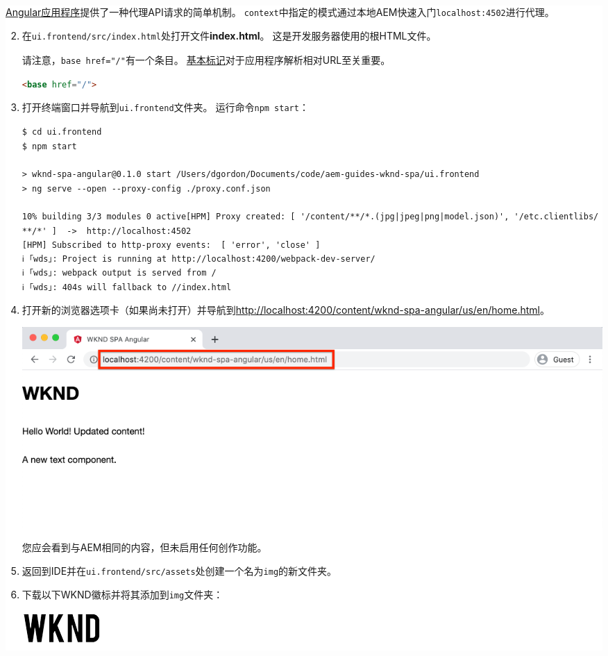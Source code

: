    [Angular应用程序](https://angular.io/guide/build#proxying-to-a-backend-server)提供了一种代理API请求的简单机制。 `context`中指定的模式通过本地AEM快速入门`localhost:4502`进行代理。

2. 在`ui.frontend/src/index.html`处打开文件&#x200B;**index.html**。 这是开发服务器使用的根HTML文件。

   请注意，`base href="/"`有一个条目。 [基本标记](https://angular.io/guide/deployment#the-base-tag)对于应用程序解析相对URL至关重要。

   ```html
   <base href="/">
   ```

3. 打开终端窗口并导航到`ui.frontend`文件夹。 运行命令`npm start`：

   ```shell
   $ cd ui.frontend
   $ npm start
   
   > wknd-spa-angular@0.1.0 start /Users/dgordon/Documents/code/aem-guides-wknd-spa/ui.frontend
   > ng serve --open --proxy-config ./proxy.conf.json
   
   10% building 3/3 modules 0 active[HPM] Proxy created: [ '/content/**/*.(jpg|jpeg|png|model.json)', '/etc.clientlibs/**/*' ]  ->  http://localhost:4502
   [HPM] Subscribed to http-proxy events:  [ 'error', 'close' ]
   ℹ ｢wds｣: Project is running at http://localhost:4200/webpack-dev-server/
   ℹ ｢wds｣: webpack output is served from /
   ℹ ｢wds｣: 404s will fallback to //index.html
   ```

4. 打开新的浏览器选项卡（如果尚未打开）并导航到[http://localhost:4200/content/wknd-spa-angular/us/en/home.html](http://localhost:4200/content/wknd-spa-angular/us/en/home.html)。

   ![Webpack开发服务器 — 代理json](assets/integrate-spa/webpack-dev-server-1.png)

   您应会看到与AEM相同的内容，但未启用任何创作功能。

5. 返回到IDE并在`ui.frontend/src/assets`处创建一个名为`img`的新文件夹。
6. 下载以下WKND徽标并将其添加到`img`文件夹：

   ![WKND徽标](./assets/integrate-spa/wknd-logo-dk.png)
